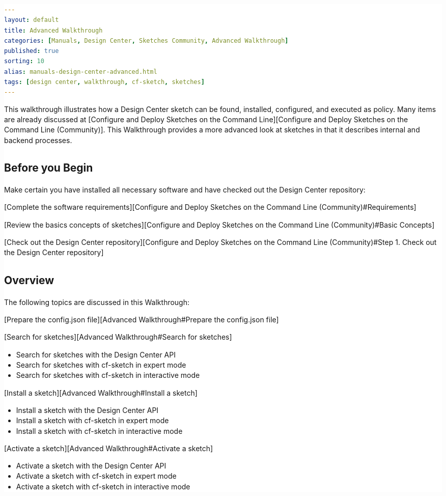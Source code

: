 ```yaml
---
layout: default
title: Advanced Walkthrough
categories: [Manuals, Design Center, Sketches Community, Advanced Walkthrough]
published: true
sorting: 10
alias: manuals-design-center-advanced.html
tags: [design center, walkthrough, cf-sketch, sketches]
---
```


This walkthrough illustrates how a Design Center sketch can be found,
installed, configured, and executed as policy. Many items are already discussed at
[Configure and Deploy Sketches on the Command Line][Configure and Deploy Sketches on the Command Line (Community)]. 
This Walkthrough provides a more advanced look at sketches in that it describes internal and backend processes. 

## Before you Begin

Make certain you have installed all necessary software and have checked out the Design Center repository:

[Complete the software requirements][Configure and Deploy Sketches on the Command Line (Community)#Requirements]
 
[Review the basics concepts of sketches][Configure and Deploy Sketches on the Command Line (Community)#Basic Concepts]

[Check out the Design Center repository][Configure and Deploy Sketches on the Command Line (Community)#Step 1. Check out the Design Center repository]

## Overview

The following topics are discussed in this Walkthrough:

[Prepare the config.json file][Advanced Walkthrough#Prepare the config.json file]

[Search for sketches][Advanced Walkthrough#Search for sketches]

* Search for sketches with the Design Center API
* Search for sketches with cf-sketch in expert mode
* Search for sketches with cf-sketch in interactive mode

[Install a sketch][Advanced Walkthrough#Install a sketch]

* Install a sketch with the Design Center API
* Install a sketch with cf-sketch in expert mode
* Install a sketch with cf-sketch in interactive mode

[Activate a sketch][Advanced Walkthrough#Activate a sketch]

* Activate a sketch with the Design Center API
* Activate a sketch with cf-sketch in expert mode
* Activate a sketch with cf-sketch in interactive mode
